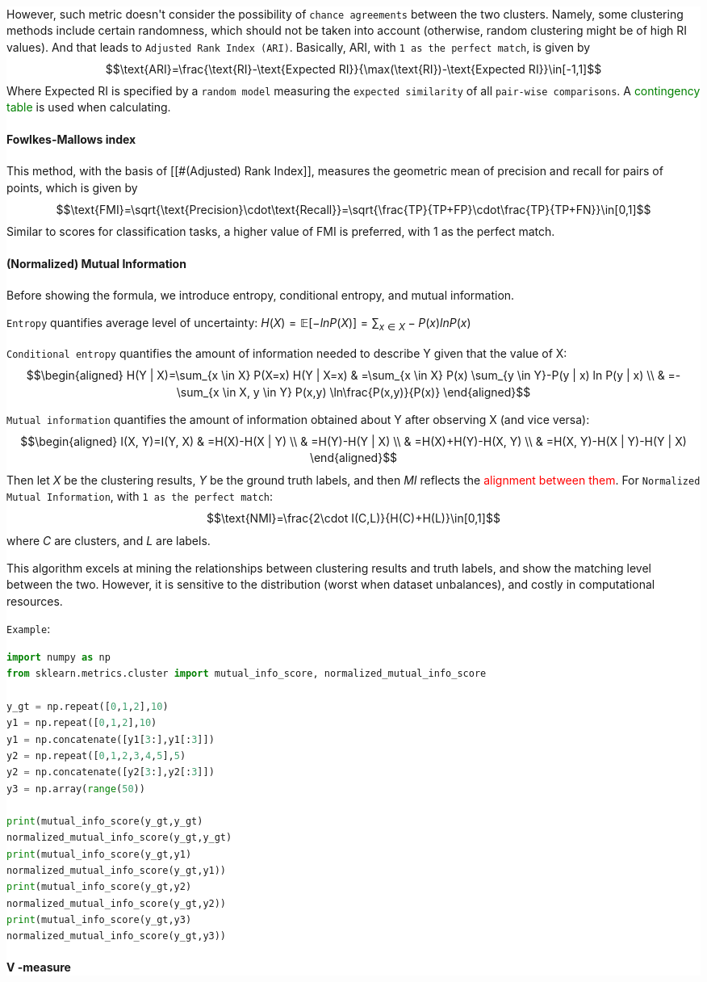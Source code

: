 However, such metric doesn't consider the possibility of `chance agreements` between the two clusters. Namely, some clustering methods include certain randomness, which should not be taken into account (otherwise, random clustering might be of high RI values). And that leads to `Adjusted Rank Index (ARI)`. Basically, ARI, with `1 as the perfect match`, is given by$$\text{ARI}=\frac{\text{RI}-\text{Expected RI}}{\max(\text{RI})-\text{Expected RI}}\in[-1,1]$$
Where $\text{Expected RI}$ is specified by a `random model` measuring the `expected similarity` of all `pair-wise comparisons`. A <font color=green>contingency table</font> is used when calculating.

#### Fowlkes-Mallows index

This method, with the basis of [[#(Adjusted) Rank Index]], measures the geometric mean of precision and recall for pairs of points, which is given by$$\text{FMI}=\sqrt{\text{Precision}\cdot\text{Recall}}=\sqrt{\frac{TP}{TP+FP}\cdot\frac{TP}{TP+FN}}\in[0,1]$$
Similar to scores for classification tasks, a higher value of FMI is preferred, with 1 as the perfect match.

#### (Normalized) Mutual Information

Before showing the formula, we introduce entropy, conditional entropy, and mutual information.

`Entropy` quantifies average level of uncertainty: $H(X)=\mathbb{E}[-ln P(X)]=\sum_{x \in X}-P(x) ln P(x)$

`Conditional entropy` quantifies the amount of information needed to describe Y given that the value of X: $$\begin{aligned} H(Y | X)=\sum_{x \in X} P(X=x) H(Y | X=x) & =\sum_{x \in X} P(x) \sum_{y \in Y}-P(y | x) ln P(y | x) \\ & =-\sum_{x \in X, y \in Y} P(x,y) \ln\frac{P(x,y)}{P(x)} \end{aligned}$$

`Mutual information` quantifies the amount of information obtained about Y after observing X (and vice versa): $$\begin{aligned} I(X, Y)=I(Y, X) & =H(X)-H(X | Y) \\ & =H(Y)-H(Y | X) \\ & =H(X)+H(Y)-H(X, Y) \\ & =H(X, Y)-H(X | Y)-H(Y | X) \end{aligned}$$
Then let $X$ be the clustering results, $Y$ be the ground truth labels, and then $MI$ reflects the <font color=red>alignment between them</font>. For `Normalized Mutual Information`, with `1 as the perfect match`:$$\text{NMI}=\frac{2\cdot I(C,L)}{H(C)+H(L)}\in[0,1]$$
where $C$ are clusters, and $L$ are labels.

This algorithm excels at mining the relationships between clustering results and truth labels, and show the matching level between the two. However, it is sensitive to the distribution (worst when dataset unbalances), and costly in computational resources.

`Example`:
```python
import numpy as np
from sklearn.metrics.cluster import mutual_info_score, normalized_mutual_info_score

y_gt = np.repeat([0,1,2],10)
y1 = np.repeat([0,1,2],10)
y1 = np.concatenate([y1[3:],y1[:3]])
y2 = np.repeat([0,1,2,3,4,5],5)
y2 = np.concatenate([y2[3:],y2[:3]])
y3 = np.array(range(50))

print(mutual_info_score(y_gt,y_gt)
normalized_mutual_info_score(y_gt,y_gt)
print(mutual_info_score(y_gt,y1)
normalized_mutual_info_score(y_gt,y1))
print(mutual_info_score(y_gt,y2)
normalized_mutual_info_score(y_gt,y2))
print(mutual_info_score(y_gt,y3)
normalized_mutual_info_score(y_gt,y3))
```
#### V -measure
